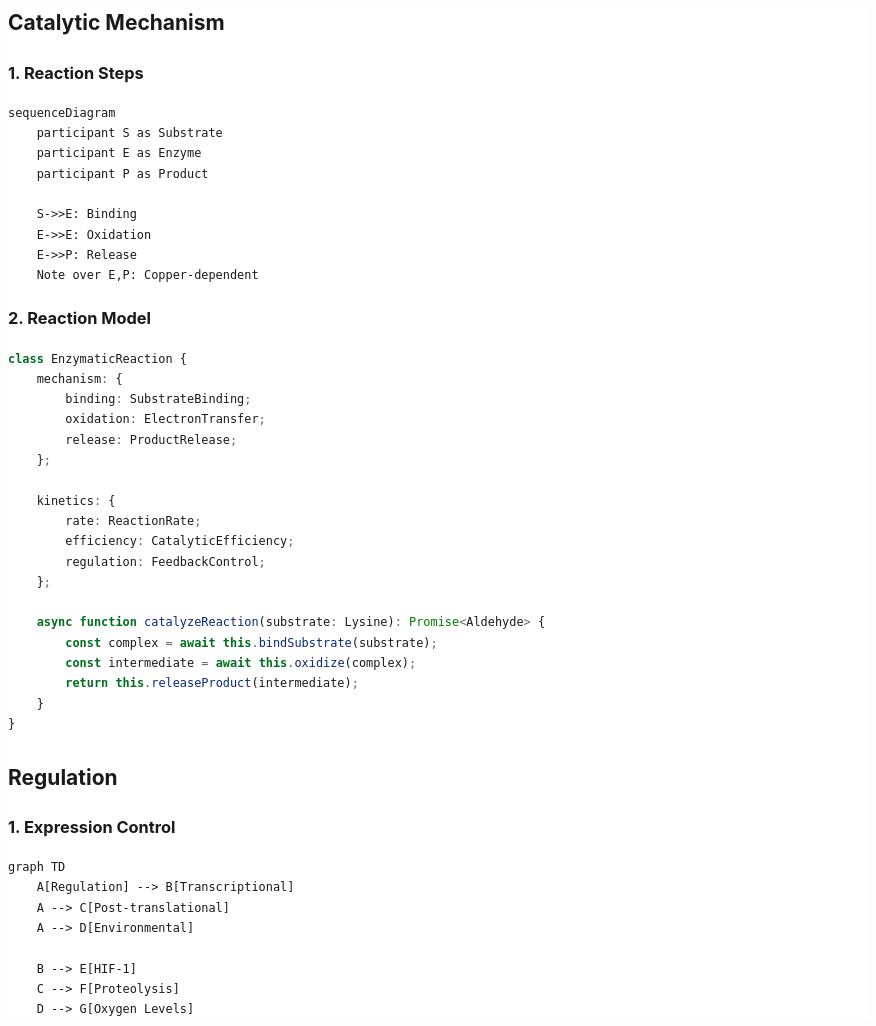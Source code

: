 ## Catalytic Mechanism

### 1. Reaction Steps
```mermaid
sequenceDiagram
    participant S as Substrate
    participant E as Enzyme
    participant P as Product
    
    S->>E: Binding
    E->>E: Oxidation
    E->>P: Release
    Note over E,P: Copper-dependent
```

### 2. Reaction Model
```typescript
class EnzymaticReaction {
    mechanism: {
        binding: SubstrateBinding;
        oxidation: ElectronTransfer;
        release: ProductRelease;
    };
    
    kinetics: {
        rate: ReactionRate;
        efficiency: CatalyticEfficiency;
        regulation: FeedbackControl;
    };
    
    async function catalyzeReaction(substrate: Lysine): Promise<Aldehyde> {
        const complex = await this.bindSubstrate(substrate);
        const intermediate = await this.oxidize(complex);
        return this.releaseProduct(intermediate);
    }
}
```

## Regulation

### 1. Expression Control
```mermaid
graph TD
    A[Regulation] --> B[Transcriptional]
    A --> C[Post-translational]
    A --> D[Environmental]
    
    B --> E[HIF-1]
    C --> F[Proteolysis]
    D --> G[Oxygen Levels]
```
